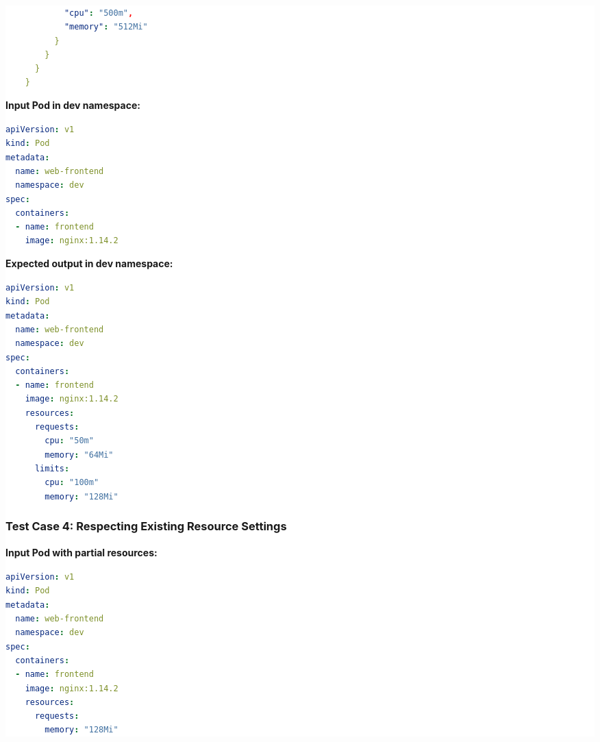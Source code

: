 ```yaml
            "cpu": "500m",
            "memory": "512Mi"
          }
        }
      }
    }
```

**Input Pod in dev namespace:**
```yaml
apiVersion: v1
kind: Pod
metadata:
  name: web-frontend
  namespace: dev
spec:
  containers:
  - name: frontend
    image: nginx:1.14.2
```

**Expected output in dev namespace:**
```yaml
apiVersion: v1
kind: Pod
metadata:
  name: web-frontend
  namespace: dev
spec:
  containers:
  - name: frontend
    image: nginx:1.14.2
    resources:
      requests:
        cpu: "50m"
        memory: "64Mi"
      limits:
        cpu: "100m" 
        memory: "128Mi"
```

### Test Case 4: Respecting Existing Resource Settings

**Input Pod with partial resources:**
```yaml
apiVersion: v1
kind: Pod
metadata:
  name: web-frontend
  namespace: dev
spec:
  containers:
  - name: frontend
    image: nginx:1.14.2
    resources:
      requests:
        memory: "128Mi"
```

